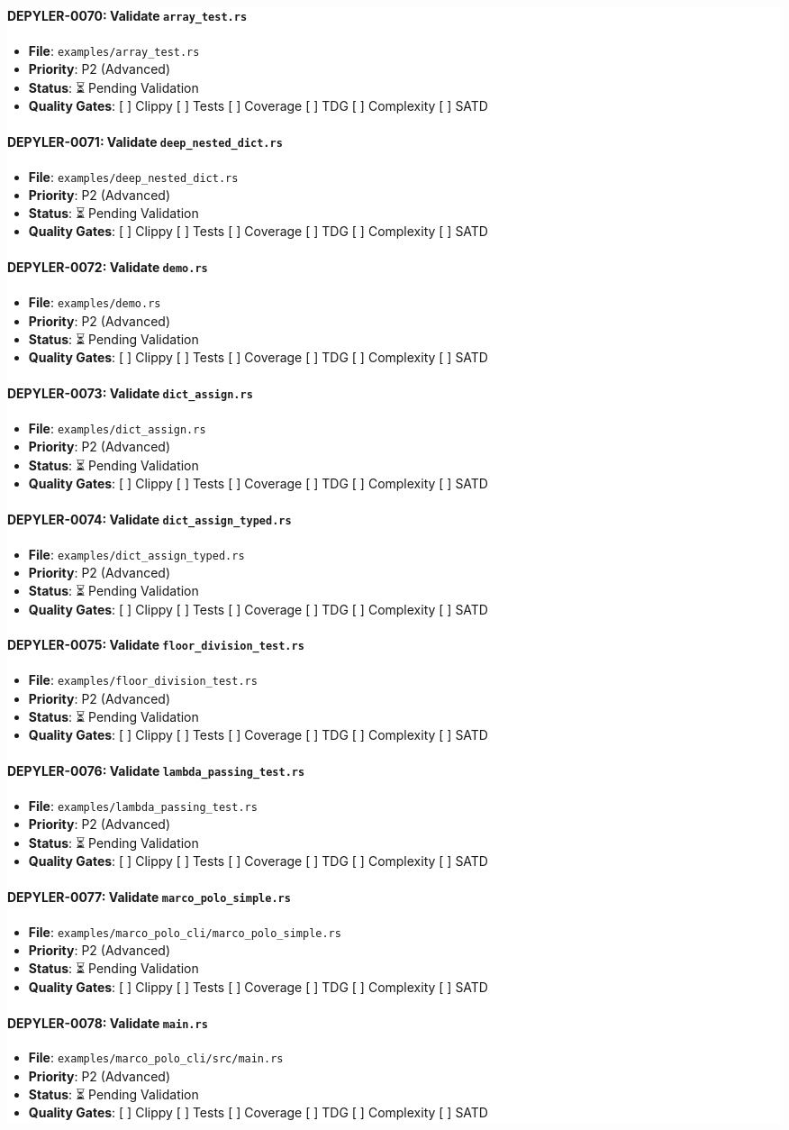 #### **DEPYLER-0070**: Validate `array_test.rs`
- **File**: `examples/array_test.rs`
- **Priority**: P2 (Advanced)
- **Status**: ⏳ Pending Validation
- **Quality Gates**: [ ] Clippy [ ] Tests [ ] Coverage [ ] TDG [ ] Complexity [ ] SATD

#### **DEPYLER-0071**: Validate `deep_nested_dict.rs`
- **File**: `examples/deep_nested_dict.rs`
- **Priority**: P2 (Advanced)
- **Status**: ⏳ Pending Validation
- **Quality Gates**: [ ] Clippy [ ] Tests [ ] Coverage [ ] TDG [ ] Complexity [ ] SATD

#### **DEPYLER-0072**: Validate `demo.rs`
- **File**: `examples/demo.rs`
- **Priority**: P2 (Advanced)
- **Status**: ⏳ Pending Validation
- **Quality Gates**: [ ] Clippy [ ] Tests [ ] Coverage [ ] TDG [ ] Complexity [ ] SATD

#### **DEPYLER-0073**: Validate `dict_assign.rs`
- **File**: `examples/dict_assign.rs`
- **Priority**: P2 (Advanced)
- **Status**: ⏳ Pending Validation
- **Quality Gates**: [ ] Clippy [ ] Tests [ ] Coverage [ ] TDG [ ] Complexity [ ] SATD

#### **DEPYLER-0074**: Validate `dict_assign_typed.rs`
- **File**: `examples/dict_assign_typed.rs`
- **Priority**: P2 (Advanced)
- **Status**: ⏳ Pending Validation
- **Quality Gates**: [ ] Clippy [ ] Tests [ ] Coverage [ ] TDG [ ] Complexity [ ] SATD

#### **DEPYLER-0075**: Validate `floor_division_test.rs`
- **File**: `examples/floor_division_test.rs`
- **Priority**: P2 (Advanced)
- **Status**: ⏳ Pending Validation
- **Quality Gates**: [ ] Clippy [ ] Tests [ ] Coverage [ ] TDG [ ] Complexity [ ] SATD

#### **DEPYLER-0076**: Validate `lambda_passing_test.rs`
- **File**: `examples/lambda_passing_test.rs`
- **Priority**: P2 (Advanced)
- **Status**: ⏳ Pending Validation
- **Quality Gates**: [ ] Clippy [ ] Tests [ ] Coverage [ ] TDG [ ] Complexity [ ] SATD

#### **DEPYLER-0077**: Validate `marco_polo_simple.rs`
- **File**: `examples/marco_polo_cli/marco_polo_simple.rs`
- **Priority**: P2 (Advanced)
- **Status**: ⏳ Pending Validation
- **Quality Gates**: [ ] Clippy [ ] Tests [ ] Coverage [ ] TDG [ ] Complexity [ ] SATD

#### **DEPYLER-0078**: Validate `main.rs`
- **File**: `examples/marco_polo_cli/src/main.rs`
- **Priority**: P2 (Advanced)
- **Status**: ⏳ Pending Validation
- **Quality Gates**: [ ] Clippy [ ] Tests [ ] Coverage [ ] TDG [ ] Complexity [ ] SATD
